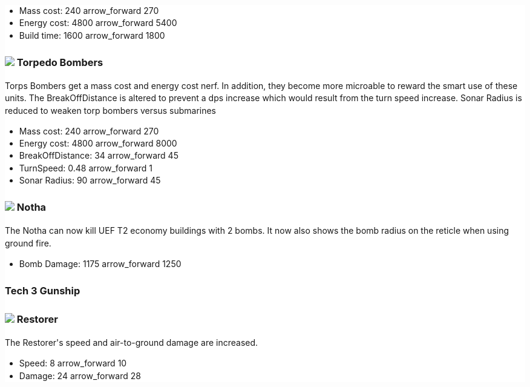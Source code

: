 - Mass cost: 240 <span class="material-symbols-outlined">
  arrow_forward
  </span> 270
- Energy cost: 4800 <span class="material-symbols-outlined">
  arrow_forward
  </span> 5400
- Build time: 1600 <span class="material-symbols-outlined">
  arrow_forward
  </span> 1800

### ![](/assets/images/units/sera/air/T2TorpedoBomber.png) Torpedo Bombers

Torps Bombers get a mass cost and energy cost nerf. In addition, they become more microable to reward the smart use of these units. The BreakOffDistance is altered to prevent a dps increase which would result from the turn speed increase. Sonar Radius is reduced to weaken torp bombers versus submarines

- Mass cost: 240 <span class="material-symbols-outlined">
  arrow_forward
  </span> 270
- Energy cost: 4800 <span class="material-symbols-outlined">
  arrow_forward
  </span> 8000
- BreakOffDistance: 34 <span class="material-symbols-outlined">
  arrow_forward
  </span> 45
- TurnSpeed: 0.48 <span class="material-symbols-outlined">
  arrow_forward
  </span> 1
- Sonar Radius: 90 <span class="material-symbols-outlined">
  arrow_forward
  </span> 45

### ![](/assets/images/units/sera/air/T2FighterBomber.png) Notha

The Notha can now kill UEF T2 economy buildings with 2 bombs. It now also shows the bomb radius on the reticle when using ground fire.

- Bomb Damage: 1175 <span class="material-symbols-outlined">
  arrow_forward
  </span> 1250

### Tech 3 Gunship

### ![](/assets/images/units/aeon/air/T3AAGunship.png) Restorer

The Restorer's speed and air-to-ground damage are increased.

- Speed: 8 <span class="material-symbols-outlined">
  arrow_forward
  </span> 10
- Damage: 24 <span class="material-symbols-outlined">
  arrow_forward
  </span> 28
